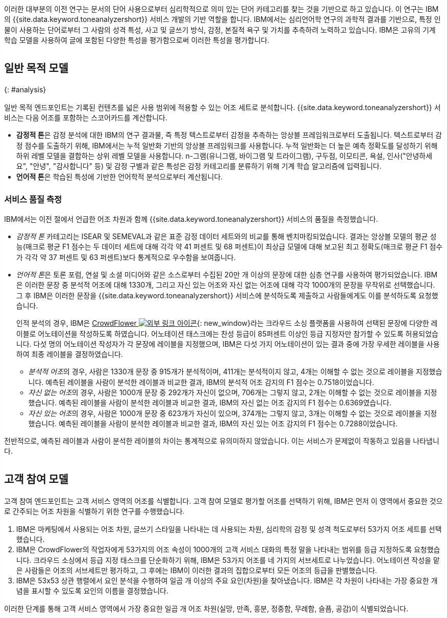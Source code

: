 이러한 대부분의 이전 연구는 문서의 단어 사용으로부터 심리학적으로 의미 있는 단어 카테고리를 찾는 것을 기반으로 하고 있습니다. 이 연구는 IBM의 {{site.data.keyword.toneanalyzershort}} 서비스 개발의 기반 역할을 합니다. IBM에서는 심리언어학 연구의 과학적 결과를 기반으로, 특정 인물이 사용하는 단어로부터 그 사람의 성격 특성, 사고 및 글쓰기 방식, 감정, 본질적 욕구 및 가치를 추측하려 노력하고 있습니다. IBM은 고유의 기계 학습 모델을 사용하여 글에 포함된 다양한 특성을 평가함으로써 이러한 특성을 평가합니다. 

## 일반 목적 모델
{: #analysis}

일반 목적 엔드포인트는 기록된 컨텐츠를 넓은 사용 범위에 적용할 수 있는 어조 세트로 분석합니다. {{site.data.keyword.toneanalyzershort}} 서비스는 다음 어조를 포함하는 스코어카드를 계산합니다. 

-   **감정적 톤**은 감정 분석에 대한 IBM의 연구 결과물, 즉 특정 텍스트로부터 감정을 추측하는 앙상블 프레임워크로부터 도출됩니다. 텍스트로부터 감정 점수를 도출하기 위해, IBM에서는 누적 일반화 기반의 앙상블 프레임워크를 사용합니다. 누적 일반화는 더 높은 예측 정확도를 달성하기 위해 하위 레벨 모델을 결합하는 상위 레벨 모델을 사용합니다. n-그램(유니그램, 바이그램 및 트라이그램), 구두점, 이모티콘, 욕설, 인사("안녕하세요", "안녕", "감사합니다" 등) 및 감정 구별과 같은 특성은 감정 카테고리를 분류하기 위해 기계 학습 알고리즘에 입력됩니다. 
-   **언어적 톤**은 학습된 특성에 기반한 언어학적 분석으로부터 계산됩니다. 

### 서비스 품질 측정

IBM에서는 이전 절에서 언급한 어조 차원과 함께 {{site.data.keyword.toneanalyzershort}} 서비스의 품질을 측정했습니다. 

-   *감정적 톤* 카테고리는 ISEAR 및 SEMEVAL과 같은 표준 감정 데이터 세트와의 비교를 통해 벤치마킹되었습니다. 결과는 앙상블 모델의 평균 성능(매크로 평균 F1 점수는 두 데이터 세트에 대해 각각 약 41 퍼센트 및 68 퍼센트)이 최상급 모델에 대해 보고된 최고 정확도(매크로 평균 F1 점수가 각각 약 37 퍼센트 및 63 퍼센트)보다 통계적으로 우수함을 보여줍니다. 
-   *언어적 톤*은 토론 포럼, 연설 및 소셜 미디어와 같은 소스로부터 수집된 20만 개 이상의 문장에 대한 심층 연구를 사용하여 평가되었습니다. IBM은 이러한 문장 중 분석적 어조에 대해 1330개, 그리고 자신 있는 어조와 자신 없는 어조에 대해 각각 1000개의 문장을 무작위로 선택했습니다. 그 후 IBM은 이러한 문장을 {{site.data.keyword.toneanalyzershort}} 서비스에 분석하도록 제출하고 사람들에게도 이를 분석하도록 요청했습니다. 

    인적 분석의 경우, IBM은 [CrowdFlower ![외부 링크 아이콘](../../icons/launch-glyph.svg "외부 링크 아이콘")](https://www.crowdflower.com/){: new_window}라는 크라우드 소싱 플랫폼을 사용하여 선택된 문장에 다양한 레이블로 어노테이션을 작성하도록 하였습니다. 어노테이션 태스크에는 찬성 등급이 85퍼센트 이상인 등급 지정자만 참가할 수 있도록 허용되었습니다. 다섯 명의 어노테이션 작성자가 각 문장에 레이블을 지정했으며, IBM은 다섯 가지 어노테이션이 있는 결과 중에 가장 우세한 레이블을 사용하여 최종 레이블을 결정하였습니다. 
    -   *분석적 어조*의 경우, 사람은 1330개 문장 중 915개가 분석적이며, 411개는 분석적이지 않고, 4개는 이해할 수 없는 것으로 레이블을 지정했습니다. 예측된 레이블을 사람이 분석한 레이블과 비교한 결과, IBM의 분석적 어조 감지의 F1 점수는 0.7518이었습니다. 
    -   *자신 없는 어조*의 경우, 사람은 1000개 문장 중 292개가 자신이 없으며, 706개는 그렇지 않고, 2개는 이해할 수 없는 것으로 레이블을 지정했습니다. 예측된 레이블을 사람이 분석한 레이블과 비교한 결과, IBM의 자신 없는 어조 감지의 F1 점수는 0.6369였습니다. 
    -   *자신 있는 어조*의 경우, 사람은 1000개 문장 중 623개가 자신이 있으며, 374개는 그렇지 않고, 3개는 이해할 수 없는 것으로 레이블을 지정했습니다. 예측된 레이블을 사람이 분석한 레이블과 비교한 결과, IBM의 자신 있는 어조 감지의 F1 점수는 0.7288이었습니다. 

전반적으로, 예측된 레이블과 사람이 분석한 레이블의 차이는 통계적으로 유의미하지 않았습니다. 이는 서비스가 문제없이 작동하고 있음을 나타냅니다. 

## 고객 참여 모델

고객 참여 엔드포인트는 고객 서비스 영역의 어조를 식별합니다. 고객 참여 모델로 평가할 어조를 선택하기 위해, IBM은 먼저 이 영역에서 중요한 것으로 간주되는 어조 차원을 식별하기 위한 연구를 수행했습니다. 

1.  IBM은 마케팅에서 사용되는 어조 차원, 글쓰기 스타일을 나타내는 데 사용되는 차원, 심리학의 감정 및 성격 척도로부터 53가지 어조 세트를 선택했습니다. 
1.  IBM은 CrowdFlower의 작업자에게 53가지의 어조 속성이 1000개의 고객 서비스 대화의 특정 말을 나타내는 범위를 등급 지정하도록 요청했습니다. 크라우드 소싱에서 등급 지정 태스크를 단순화하기 위해, IBM은 53가지 어조를 네 가지의 서브세트로 나누었습니다. 어노테이션 작성을 맡은 사람들은 어조의 서브세트만 평가하고, 그 후에는 IBM이 이러한 결과의 집합으로부터 모든 어조의 등급을 판별했습니다. 
1.  IBM은 53x53 상관 행렬에서 요인 분석을 수행하여 일곱 개 이상의 주요 요인(차원)을 찾아냈습니다. IBM은 각 차원이 나타내는 가장 중요한 개념을 표시할 수 있도록 요인의 이름을 결정했습니다. 

이러한 단계를 통해 고객 서비스 영역에서 가장 중요한 일곱 개 어조 차원(실망, 만족, 흥분, 정중함, 무례함, 슬픔, 공감)이 식별되었습니다. 
